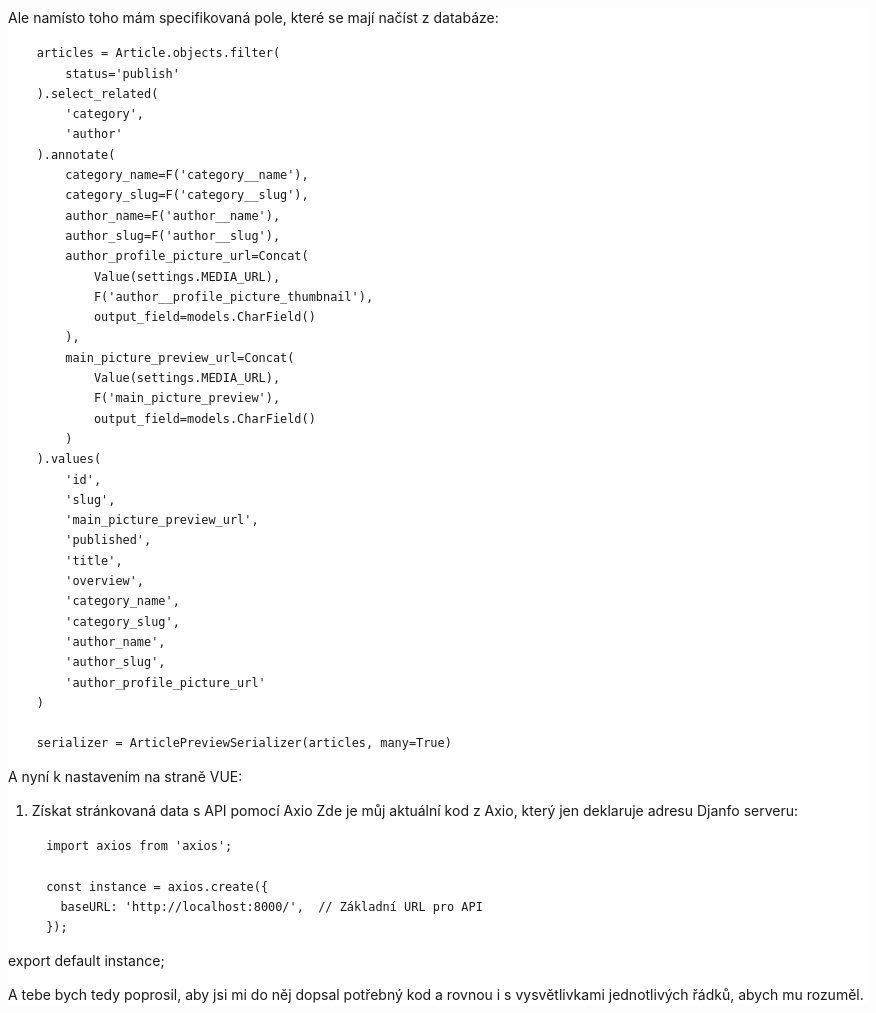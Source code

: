Ale namísto toho mám specifikovaná pole, které se mají načíst z databáze:

        articles = Article.objects.filter(
            status='publish'
        ).select_related(
            'category',
            'author'
        ).annotate(
            category_name=F('category__name'),
            category_slug=F('category__slug'),
            author_name=F('author__name'),
            author_slug=F('author__slug'),
            author_profile_picture_url=Concat(
                Value(settings.MEDIA_URL),
                F('author__profile_picture_thumbnail'),
                output_field=models.CharField()
            ),
            main_picture_preview_url=Concat(
                Value(settings.MEDIA_URL),
                F('main_picture_preview'),
                output_field=models.CharField()
            )
        ).values(
            'id',
            'slug',
            'main_picture_preview_url',
            'published',
            'title',
            'overview',
            'category_name',
            'category_slug',
            'author_name',
            'author_slug',
            'author_profile_picture_url'
        )

        serializer = ArticlePreviewSerializer(articles, many=True)



A nyní k nastavením na straně VUE:

1) Získat stránkovaná data s API pomocí Axio
Zde je můj aktuální kod z Axio, který jen deklaruje adresu Djanfo serveru:

         import axios from 'axios';
         
         const instance = axios.create({
           baseURL: 'http://localhost:8000/',  // Základní URL pro API
         });

export default instance;

A tebe bych tedy poprosil, aby jsi mi do něj dopsal potřebný kod a rovnou i s vysvětlivkami jednotlivých řádků, abych mu rozuměl.
